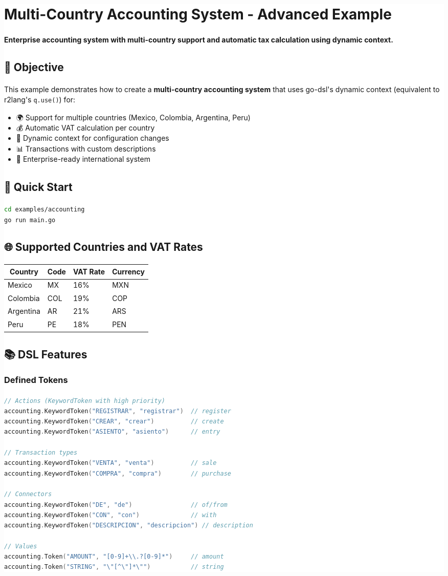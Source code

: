# Multi-Country Accounting System - Advanced Example

**Enterprise accounting system with multi-country support and automatic tax calculation using dynamic context.**

## 🎯 Objective

This example demonstrates how to create a **multi-country accounting system** that uses go-dsl's dynamic context (equivalent to r2lang's `q.use()`) for:

- 🌍 Support for multiple countries (Mexico, Colombia, Argentina, Peru)
- 💰 Automatic VAT calculation per country
- 🔄 Dynamic context for configuration changes
- 📊 Transactions with custom descriptions
- 🏢 Enterprise-ready international system

## 🚀 Quick Start

```bash
cd examples/accounting
go run main.go
```

## 🌐 Supported Countries and VAT Rates

| Country | Code | VAT Rate | Currency |
|---------|------|----------|----------|
| Mexico | MX | 16% | MXN |
| Colombia | COL | 19% | COP |
| Argentina | AR | 21% | ARS |
| Peru | PE | 18% | PEN |

## 📚 DSL Features

### Defined Tokens

```go
// Actions (KeywordToken with high priority)
accounting.KeywordToken("REGISTRAR", "registrar")  // register
accounting.KeywordToken("CREAR", "crear")          // create
accounting.KeywordToken("ASIENTO", "asiento")      // entry

// Transaction types
accounting.KeywordToken("VENTA", "venta")          // sale
accounting.KeywordToken("COMPRA", "compra")        // purchase

// Connectors
accounting.KeywordToken("DE", "de")                // of/from
accounting.KeywordToken("CON", "con")              // with
accounting.KeywordToken("DESCRIPCION", "descripcion") // description

// Values
accounting.Token("AMOUNT", "[0-9]+\\.?[0-9]*")     // amount
accounting.Token("STRING", "\"[^\"]*\"")           // string
```
